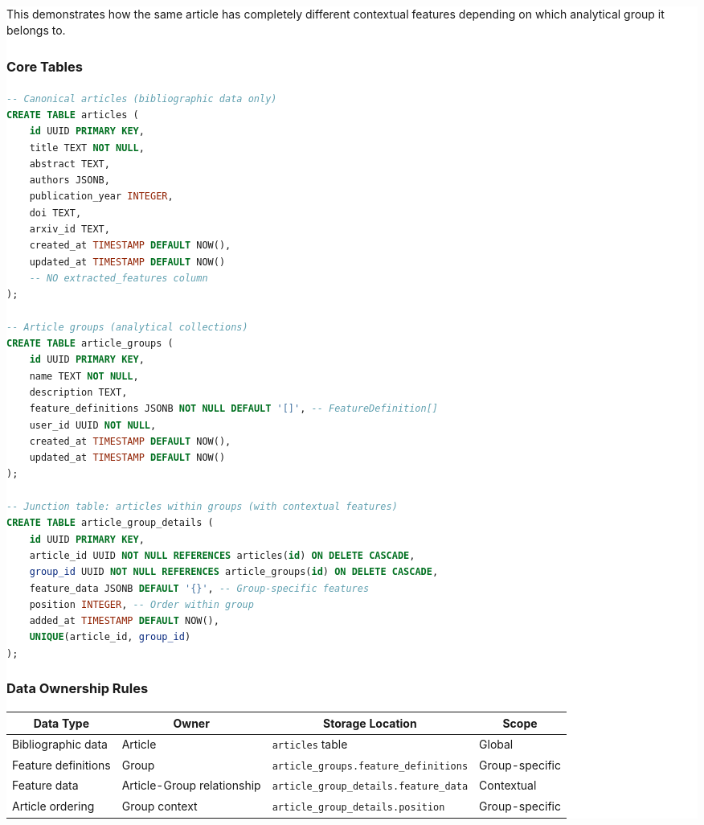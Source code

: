 This demonstrates how the same article has completely different contextual features depending on which analytical group it belongs to.

### Core Tables

```sql
-- Canonical articles (bibliographic data only)
CREATE TABLE articles (
    id UUID PRIMARY KEY,
    title TEXT NOT NULL,
    abstract TEXT,
    authors JSONB,
    publication_year INTEGER,
    doi TEXT,
    arxiv_id TEXT,
    created_at TIMESTAMP DEFAULT NOW(),
    updated_at TIMESTAMP DEFAULT NOW()
    -- NO extracted_features column
);

-- Article groups (analytical collections)
CREATE TABLE article_groups (
    id UUID PRIMARY KEY,
    name TEXT NOT NULL,
    description TEXT,
    feature_definitions JSONB NOT NULL DEFAULT '[]', -- FeatureDefinition[]
    user_id UUID NOT NULL,
    created_at TIMESTAMP DEFAULT NOW(),
    updated_at TIMESTAMP DEFAULT NOW()
);

-- Junction table: articles within groups (with contextual features)
CREATE TABLE article_group_details (
    id UUID PRIMARY KEY,
    article_id UUID NOT NULL REFERENCES articles(id) ON DELETE CASCADE,
    group_id UUID NOT NULL REFERENCES article_groups(id) ON DELETE CASCADE,
    feature_data JSONB DEFAULT '{}', -- Group-specific features
    position INTEGER, -- Order within group
    added_at TIMESTAMP DEFAULT NOW(),
    UNIQUE(article_id, group_id)
);
```

### Data Ownership Rules

| Data Type | Owner | Storage Location | Scope |
|-----------|-------|------------------|-------|
| Bibliographic data | Article | `articles` table | Global |
| Feature definitions | Group | `article_groups.feature_definitions` | Group-specific |
| Feature data | Article-Group relationship | `article_group_details.feature_data` | Contextual |
| Article ordering | Group context | `article_group_details.position` | Group-specific |
